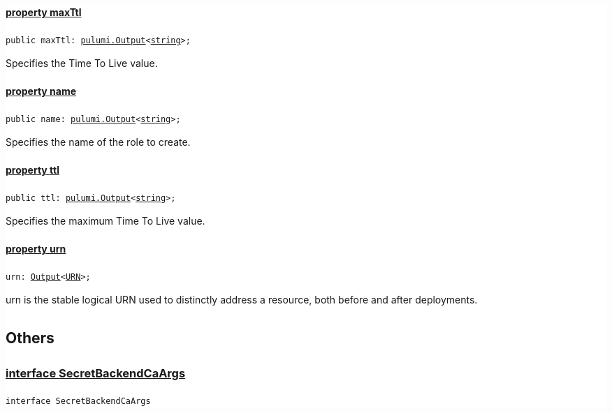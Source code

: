 <h4 class="pdoc-member-header" id="SecretBackendRole-maxTtl">
<a class="pdoc-child-name" href="https://github.com/pulumi/pulumi-vault/blob/b8de17ff6e8c99861bf23341ad117dce6dc9660f/sdk/nodejs/ssh/secretBackendRole.ts#L130">property <b>maxTtl</b></a>
</h4>

<pre class="highlight"><code><span class='kd'>public </span>maxTtl: <a href='/docs/reference/pkg/nodejs/pulumi/pulumi/#Output'>pulumi.Output</a>&lt;<span class='kd'><a href='https://developer.mozilla.org/en-US/docs/Web/JavaScript/Reference/Global_Objects/String'>string</a></span>&gt;;</code></pre>

Specifies the Time To Live value.

<h4 class="pdoc-member-header" id="SecretBackendRole-name">
<a class="pdoc-child-name" href="https://github.com/pulumi/pulumi-vault/blob/b8de17ff6e8c99861bf23341ad117dce6dc9660f/sdk/nodejs/ssh/secretBackendRole.ts#L134">property <b>name</b></a>
</h4>

<pre class="highlight"><code><span class='kd'>public </span>name: <a href='/docs/reference/pkg/nodejs/pulumi/pulumi/#Output'>pulumi.Output</a>&lt;<span class='kd'><a href='https://developer.mozilla.org/en-US/docs/Web/JavaScript/Reference/Global_Objects/String'>string</a></span>&gt;;</code></pre>

Specifies the name of the role to create.

<h4 class="pdoc-member-header" id="SecretBackendRole-ttl">
<a class="pdoc-child-name" href="https://github.com/pulumi/pulumi-vault/blob/b8de17ff6e8c99861bf23341ad117dce6dc9660f/sdk/nodejs/ssh/secretBackendRole.ts#L138">property <b>ttl</b></a>
</h4>

<pre class="highlight"><code><span class='kd'>public </span>ttl: <a href='/docs/reference/pkg/nodejs/pulumi/pulumi/#Output'>pulumi.Output</a>&lt;<span class='kd'><a href='https://developer.mozilla.org/en-US/docs/Web/JavaScript/Reference/Global_Objects/String'>string</a></span>&gt;;</code></pre>

Specifies the maximum Time To Live value.

<h4 class="pdoc-member-header" id="SecretBackendRole-urn">
<a class="pdoc-child-name" href="https://github.com/pulumi/pulumi-vault/blob/b8de17ff6e8c99861bf23341ad117dce6dc9660f/sdk/nodejs/ssh/secretBackendRole.ts#L36">property <b>urn</b></a>
</h4>

<pre class="highlight"><code><span class='kd'></span>urn: <a href='/docs/reference/pkg/nodejs/pulumi/pulumi/#Output'>Output</a>&lt;<a href='/docs/reference/pkg/nodejs/pulumi/pulumi/#URN'>URN</a>&gt;;</code></pre>

urn is the stable logical URN used to distinctly address a resource, both before and after
deployments.



<h2 id="apis">Others</h2>
<h3 class="pdoc-module-header" id="SecretBackendCaArgs" data-link-title="SecretBackendCaArgs">
    <a href="https://github.com/pulumi/pulumi-vault/blob/b8de17ff6e8c99861bf23341ad117dce6dc9660f/sdk/nodejs/ssh/secretBackendCa.ts#L130">
        interface <strong>SecretBackendCaArgs</strong>
    </a>
</h3>

<pre class="highlight"><code><span class='kr'>interface</span> <span class='nx'>SecretBackendCaArgs</span></code></pre>
